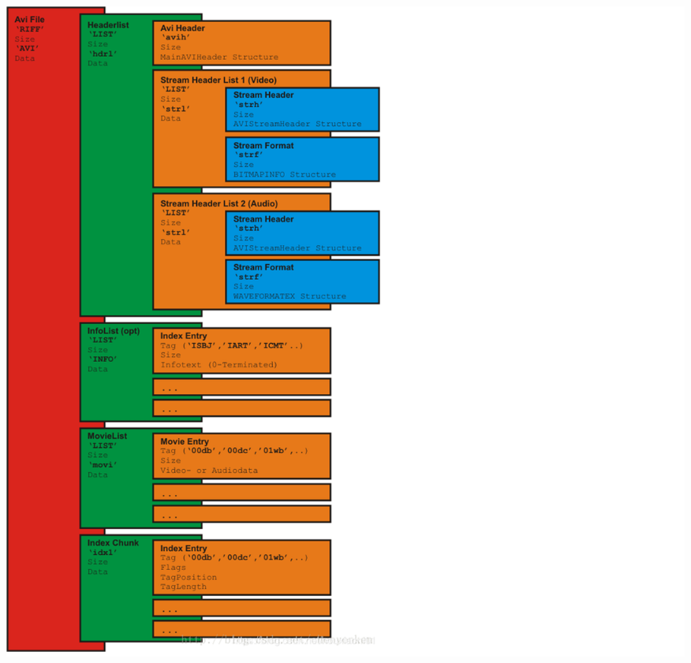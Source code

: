 <img src="assets/数字音视频信号技术/image-20220605174641985.png" alt="image-20220605174641985" style="zoom:80%;" />
